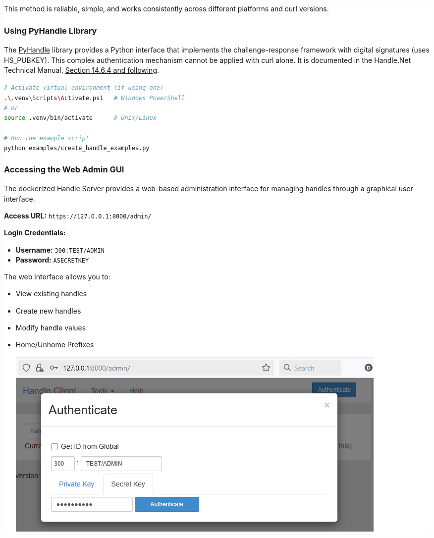 This method is reliable, simple, and works consistently across different platforms and curl versions.

### Using PyHandle Library

The [PyHandle](https://pypi.org/project/pyhandle/) library provides a Python interface that implements the challenge-response framework with digital signatures (uses HS_PUBKEY).
This complex authentication mechanism cannot be applied with curl alone. It is documented in the Handle.Net Technical Manual, [Section 14.6.4 and following](./handle_net_documentation/HN_Technical_Manual_9.md#1464-authentication-via-authorization-handle).

```bash
# Activate virtual environment (if using one)
.\.venv\Scripts\Activate.ps1   # Windows PowerShell
# or
source .venv/bin/activate      # Unix/Linux

# Run the example script
python examples/create_handle_examples.py
```

### Accessing the Web Admin GUI

The dockerized Handle Server provides a web-based administration interface for managing handles through a graphical user interface.

**Access URL:** `https://127.0.0.1:8000/admin/`

**Login Credentials:**

- **Username:** `300:TEST/ADMIN`
- **Password:** `ASECRETKEY`

The web interface allows you to:

- View existing handles
- Create new handles
- Modify handle values
- Home/Unhome Prefixes

  ![Web Admin Interface](./handle_net_documentation/webadmin-screenshot.png)
